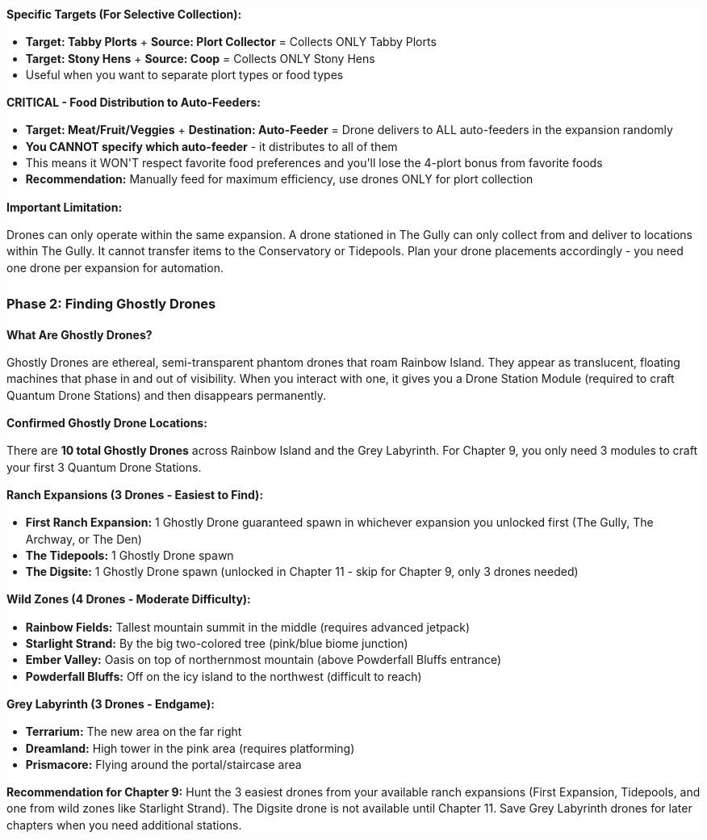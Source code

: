 **Specific Targets (For Selective Collection):**
- **Target: Tabby Plorts** + **Source: Plort Collector** = Collects ONLY Tabby Plorts
- **Target: Stony Hens** + **Source: Coop** = Collects ONLY Stony Hens
- Useful when you want to separate plort types or food types

**CRITICAL - Food Distribution to Auto-Feeders:**
- **Target: Meat/Fruit/Veggies** + **Destination: Auto-Feeder** = Drone delivers to ALL auto-feeders in the expansion randomly
- **You CANNOT specify which auto-feeder** - it distributes to all of them
- This means it WON'T respect favorite food preferences and you'll lose the 4-plort bonus from favorite foods
- **Recommendation:** Manually feed for maximum efficiency, use drones ONLY for plort collection

**Important Limitation:**

Drones can only operate within the same expansion. A drone stationed in The Gully can only collect from and deliver to locations within The Gully. It cannot transfer items to the Conservatory or Tidepools. Plan your drone placements accordingly - you need one drone per expansion for automation.

### Phase 2: Finding Ghostly Drones

**What Are Ghostly Drones?**

Ghostly Drones are ethereal, semi-transparent phantom drones that roam Rainbow Island. They appear as translucent, floating machines that phase in and out of visibility. When you interact with one, it gives you a Drone Station Module (required to craft Quantum Drone Stations) and then disappears permanently.

**Confirmed Ghostly Drone Locations:**

There are **10 total Ghostly Drones** across Rainbow Island and the Grey Labyrinth. For Chapter 9, you only need 3 modules to craft your first 3 Quantum Drone Stations.

**Ranch Expansions (3 Drones - Easiest to Find):**
- **First Ranch Expansion:** 1 Ghostly Drone guaranteed spawn in whichever expansion you unlocked first (The Gully, The Archway, or The Den)
- **The Tidepools:** 1 Ghostly Drone spawn
- **The Digsite:** 1 Ghostly Drone spawn (unlocked in Chapter 11 - skip for Chapter 9, only 3 drones needed)

**Wild Zones (4 Drones - Moderate Difficulty):**
- **Rainbow Fields:** Tallest mountain summit in the middle (requires advanced jetpack)
- **Starlight Strand:** By the big two-colored tree (pink/blue biome junction)
- **Ember Valley:** Oasis on top of northernmost mountain (above Powderfall Bluffs entrance)
- **Powderfall Bluffs:** Off on the icy island to the northwest (difficult to reach)

**Grey Labyrinth (3 Drones - Endgame):**
- **Terrarium:** The new area on the far right
- **Dreamland:** High tower in the pink area (requires platforming)
- **Prismacore:** Flying around the portal/staircase area

**Recommendation for Chapter 9:** Hunt the 3 easiest drones from your available ranch expansions (First Expansion, Tidepools, and one from wild zones like Starlight Strand). The Digsite drone is not available until Chapter 11. Save Grey Labyrinth drones for later chapters when you need additional stations.
